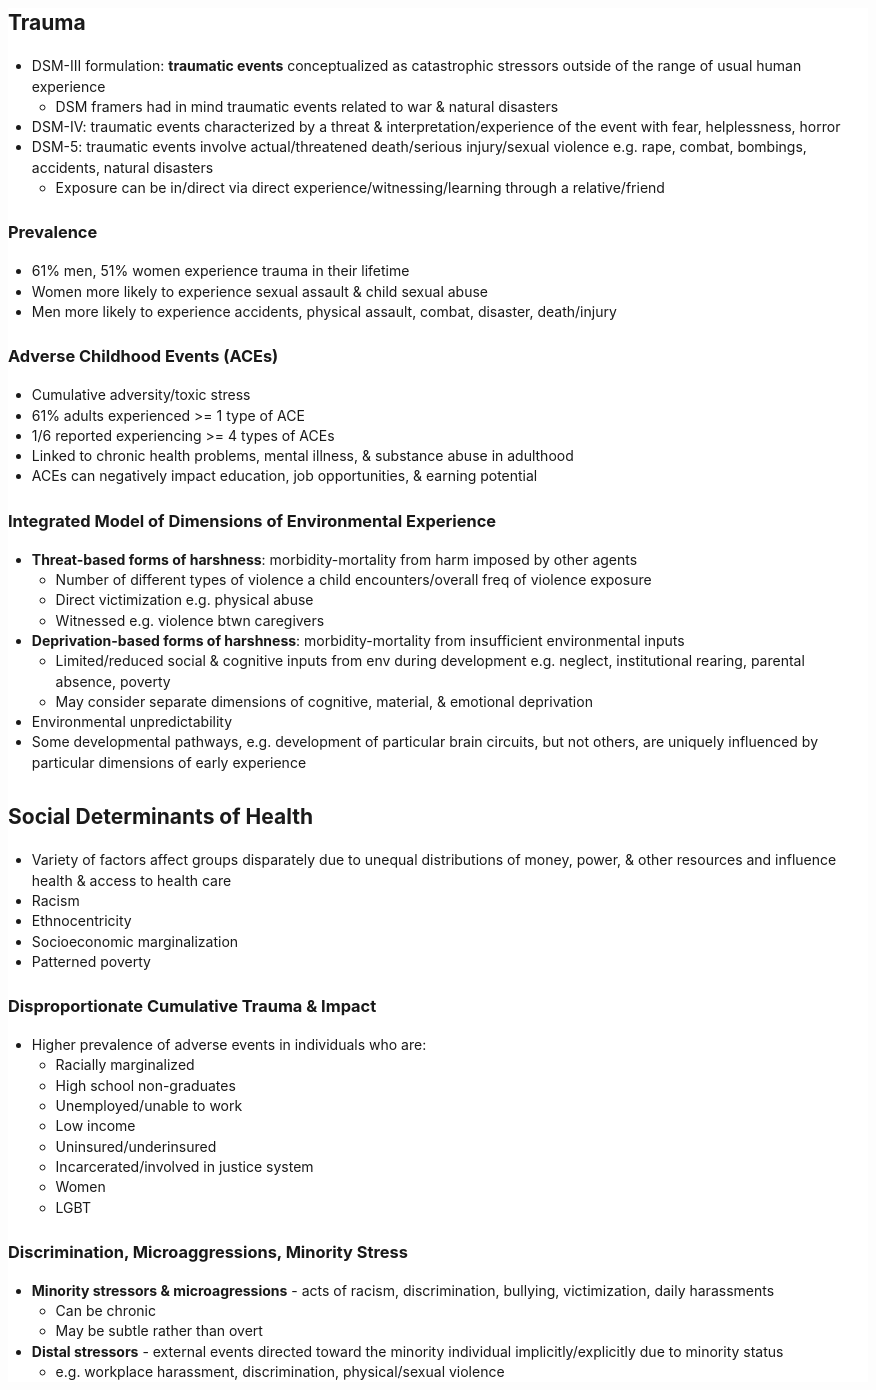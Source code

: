 ## Trauma
* DSM-III formulation: **traumatic events** conceptualized as catastrophic stressors outside of the range of usual human experience
	* DSM framers had in mind traumatic events related to war & natural disasters
* DSM-IV: traumatic events characterized by a threat & interpretation/experience of the event with fear, helplessness, horror
* DSM-5: traumatic events involve actual/threatened death/serious injury/sexual violence e.g. rape, combat, bombings, accidents, natural disasters
	* Exposure can be in/direct via direct experience/witnessing/learning through a relative/friend
### Prevalence
* 61% men, 51% women experience trauma in their lifetime
* Women more likely to experience sexual assault & child sexual abuse
* Men more likely to experience accidents, physical assault, combat, disaster, death/injury
### Adverse Childhood Events (ACEs)
* Cumulative adversity/toxic stress
* 61% adults experienced >= 1 type of ACE
* 1/6 reported experiencing >= 4 types of ACEs
* Linked to chronic health problems, mental illness, & substance abuse in adulthood
* ACEs can negatively impact education, job opportunities, & earning potential
### Integrated Model of Dimensions of Environmental Experience
* **Threat-based forms of harshness**: morbidity-mortality from harm imposed by other agents
	* Number of different types of violence a child encounters/overall freq of violence exposure
	* Direct victimization e.g. physical abuse
	* Witnessed e.g. violence btwn caregivers
* **Deprivation-based forms of harshness**: morbidity-mortality from insufficient environmental inputs
	* Limited/reduced social & cognitive inputs from env during development e.g. neglect, institutional rearing, parental absence, poverty
	* May consider separate dimensions of cognitive, material, & emotional deprivation
* Environmental unpredictability
* Some developmental pathways, e.g. development of particular brain circuits, but not others, are uniquely influenced by particular dimensions of early experience
## Social Determinants of Health
* Variety of factors affect groups disparately due to unequal distributions of money, power, & other resources and influence health & access to health care
* Racism
* Ethnocentricity
* Socioeconomic marginalization
* Patterned poverty
### Disproportionate Cumulative Trauma & Impact
* Higher prevalence of adverse events in individuals who are:
	* Racially marginalized
	* High school non-graduates
	* Unemployed/unable to work
	* Low income
	* Uninsured/underinsured
	* Incarcerated/involved in justice system
	* Women
	* LGBT
### Discrimination, Microaggressions, Minority Stress
* **Minority stressors & microagressions** - acts of racism, discrimination, bullying, victimization, daily harassments
	* Can be chronic
	* May be subtle rather than overt
* **Distal stressors** - external events directed toward the minority individual implicitly/explicitly due to minority status
	* e.g. workplace harassment, discrimination, physical/sexual violence